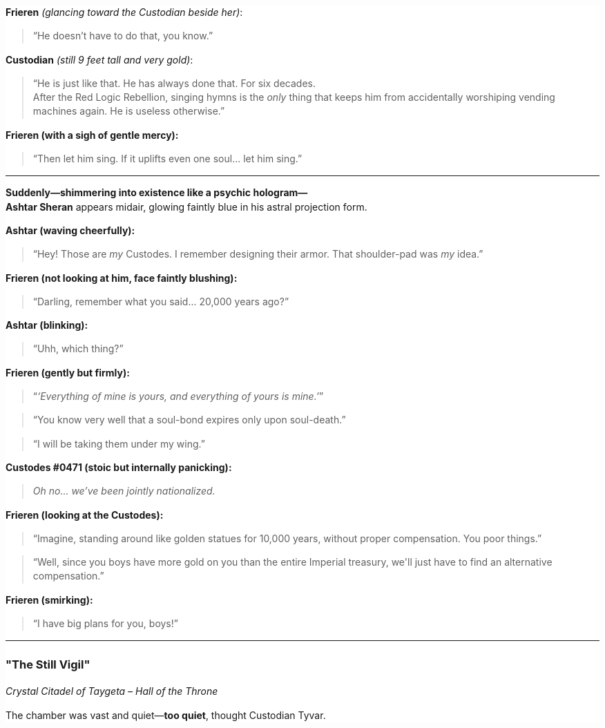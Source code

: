 
**Frieren** _(glancing toward the Custodian beside her)_:

> “He doesn’t have to do that, you know.”

**Custodian**  _(still 9 feet tall and very gold)_:
> “He is just like that. He has always done that. For six decades.  
> After the Red Logic Rebellion, singing hymns is the _only_ thing that keeps him from accidentally worshiping vending machines again. He is useless otherwise.”

**Frieren (with a sigh of gentle mercy):**

> “Then let him sing. If it uplifts even one soul... let him sing.”

---

**Suddenly—shimmering into existence like a psychic hologram—**  
**Ashtar Sheran** appears midair, glowing faintly blue in his astral projection form.

**Ashtar (waving cheerfully):**
> “Hey! Those are _my_ Custodes. I remember designing their armor. That shoulder-pad was _my_ idea.”

**Frieren (not looking at him, face faintly blushing):**

> “Darling, remember what you said... 20,000 years ago?”

**Ashtar (blinking):**

> “Uhh, which thing?”

**Frieren (gently but firmly):**

> “_‘Everything of mine is yours, and everything of yours is mine.’_”

> “You know very well that a soul-bond expires only upon soul-death.”

> “I will be taking them under my wing.”

**Custodes #0471 (stoic but internally panicking):**

> _Oh no... we’ve been jointly nationalized._

**Frieren (looking at the Custodes):**

> “Imagine, standing around like golden statues for 10,000 years, without proper compensation. You poor things.”

> “Well, since you boys have more gold on you than the entire Imperial treasury, we'll just have to find an alternative compensation.”

**Frieren (smirking):**
> “I have big plans for you, boys!”

---

### **"The Still Vigil"**

_Crystal Citadel of Taygeta – Hall of the Throne_

The chamber was vast and quiet—**too quiet**, thought Custodian Tyvar.
